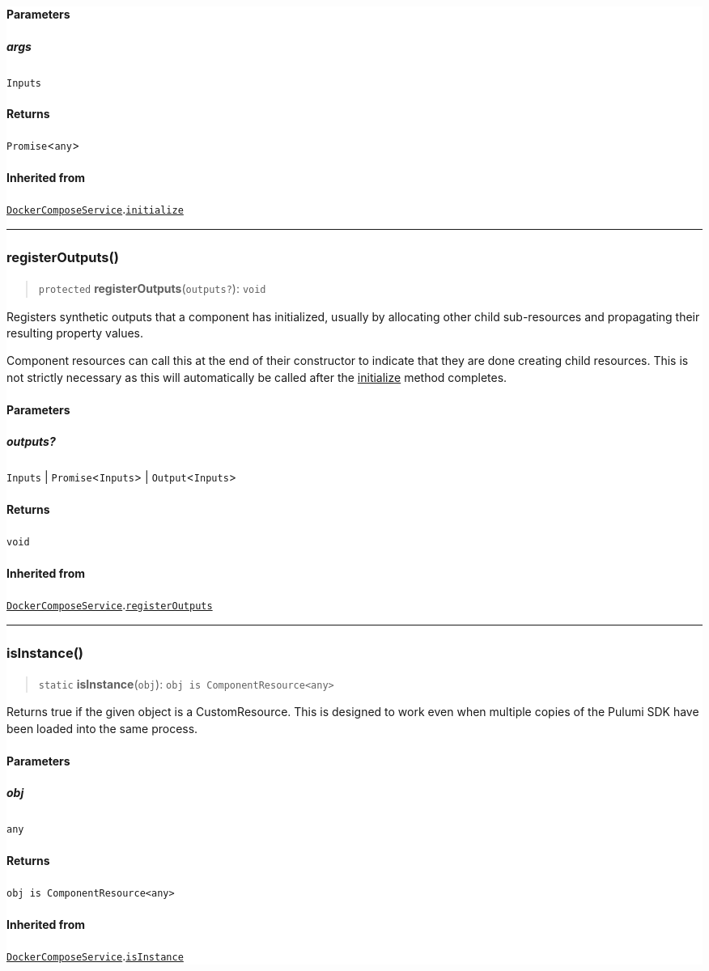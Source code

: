 #### Parameters

##### args

`Inputs`

#### Returns

`Promise`\<`any`\>

#### Inherited from

[`DockerComposeService`](DockerComposeService.md).[`initialize`](DockerComposeService.md#initialize)

***

### registerOutputs()

> `protected` **registerOutputs**(`outputs?`): `void`

Registers synthetic outputs that a component has initialized, usually by
allocating other child sub-resources and propagating their resulting
property values.

Component resources can call this at the end of their constructor to
indicate that they are done creating child resources.  This is not
strictly necessary as this will automatically be called after the [initialize](#initialize) method completes.

#### Parameters

##### outputs?

`Inputs` | `Promise`\<`Inputs`\> | `Output`\<`Inputs`\>

#### Returns

`void`

#### Inherited from

[`DockerComposeService`](DockerComposeService.md).[`registerOutputs`](DockerComposeService.md#registeroutputs)

***

### isInstance()

> `static` **isInstance**(`obj`): `obj is ComponentResource<any>`

Returns true if the given object is a CustomResource. This is
designed to work even when multiple copies of the Pulumi SDK have been
loaded into the same process.

#### Parameters

##### obj

`any`

#### Returns

`obj is ComponentResource<any>`

#### Inherited from

[`DockerComposeService`](DockerComposeService.md).[`isInstance`](DockerComposeService.md#isinstance)
